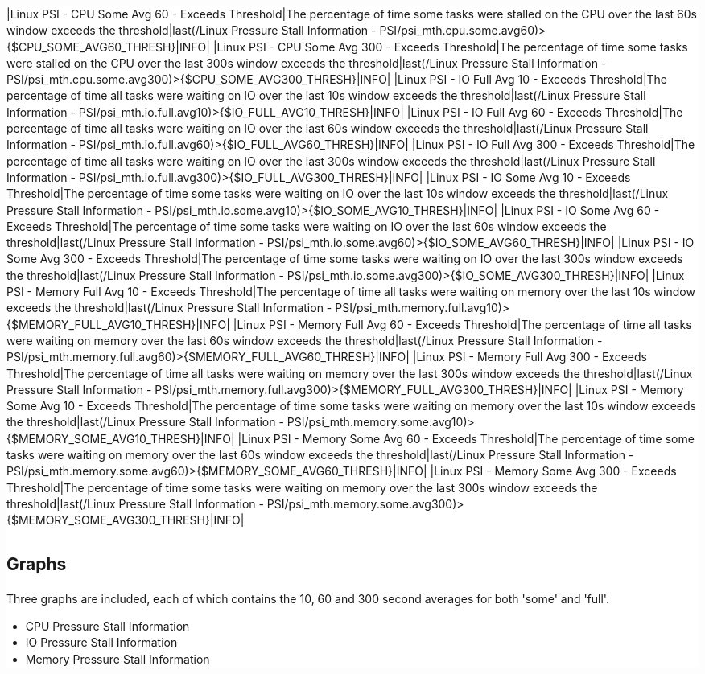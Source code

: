 |Linux PSI - CPU Some Avg 60 - Exceeds Threshold|The percentage of time some tasks were stalled on the CPU over the last 60s window exceeds the threshold|last(/Linux Pressure Stall Information - PSI/psi_mth.cpu.some.avg60)>{$CPU_SOME_AVG60_THRESH}|INFO|
|Linux PSI - CPU Some Avg 300 - Exceeds Threshold|The percentage of time some tasks were stalled on the CPU over the last 300s window exceeds the threshold|last(/Linux Pressure Stall Information - PSI/psi_mth.cpu.some.avg300)>{$CPU_SOME_AVG300_THRESH}|INFO|
|Linux PSI - IO Full Avg 10 - Exceeds Threshold|The percentage of time all tasks were waiting on IO over the last 10s window exceeds the threshold|last(/Linux Pressure Stall Information - PSI/psi_mth.io.full.avg10)>{$IO_FULL_AVG10_THRESH}|INFO|
|Linux PSI - IO Full Avg 60 - Exceeds Threshold|The percentage of time all tasks were waiting on IO over the last 60s window exceeds the threshold|last(/Linux Pressure Stall Information - PSI/psi_mth.io.full.avg60)>{$IO_FULL_AVG60_THRESH}|INFO|
|Linux PSI - IO Full Avg 300 - Exceeds Threshold|The percentage of time all tasks were waiting on IO over the last 300s window exceeds the threshold|last(/Linux Pressure Stall Information - PSI/psi_mth.io.full.avg300)>{$IO_FULL_AVG300_THRESH}|INFO|
|Linux PSI - IO Some Avg 10 - Exceeds Threshold|The percentage of time some tasks were waiting on IO over the last 10s window exceeds the threshold|last(/Linux Pressure Stall Information - PSI/psi_mth.io.some.avg10)>{$IO_SOME_AVG10_THRESH}|INFO|
|Linux PSI - IO Some Avg 60 - Exceeds Threshold|The percentage of time some tasks were waiting on IO over the last 60s window exceeds the threshold|last(/Linux Pressure Stall Information - PSI/psi_mth.io.some.avg60)>{$IO_SOME_AVG60_THRESH}|INFO|
|Linux PSI - IO Some Avg 300 - Exceeds Threshold|The percentage of time some tasks were waiting on IO over the last 300s window exceeds the threshold|last(/Linux Pressure Stall Information - PSI/psi_mth.io.some.avg300)>{$IO_SOME_AVG300_THRESH}|INFO|
|Linux PSI - Memory Full Avg 10 - Exceeds Threshold|The percentage of time all tasks were waiting on memory over the last 10s window exceeds the threshold|last(/Linux Pressure Stall Information - PSI/psi_mth.memory.full.avg10)>{$MEMORY_FULL_AVG10_THRESH}|INFO|
|Linux PSI - Memory Full Avg 60 - Exceeds Threshold|The percentage of time all tasks were waiting on memory over the last 60s window exceeds the threshold|last(/Linux Pressure Stall Information - PSI/psi_mth.memory.full.avg60)>{$MEMORY_FULL_AVG60_THRESH}|INFO|
|Linux PSI - Memory Full Avg 300 - Exceeds Threshold|The percentage of time all tasks were waiting on memory over the last 300s window exceeds the threshold|last(/Linux Pressure Stall Information - PSI/psi_mth.memory.full.avg300)>{$MEMORY_FULL_AVG300_THRESH}|INFO|
|Linux PSI - Memory Some Avg 10 - Exceeds Threshold|The percentage of time some tasks were waiting on memory over the last 10s window exceeds the threshold|last(/Linux Pressure Stall Information - PSI/psi_mth.memory.some.avg10)>{$MEMORY_SOME_AVG10_THRESH}|INFO|
|Linux PSI - Memory Some Avg 60 - Exceeds Threshold|The percentage of time some tasks were waiting on memory over the last 60s window exceeds the threshold|last(/Linux Pressure Stall Information - PSI/psi_mth.memory.some.avg60)>{$MEMORY_SOME_AVG60_THRESH}|INFO|
|Linux PSI - Memory Some Avg 300 - Exceeds Threshold|The percentage of time some tasks were waiting on memory over the last 300s window exceeds the threshold|last(/Linux Pressure Stall Information - PSI/psi_mth.memory.some.avg300)>{$MEMORY_SOME_AVG300_THRESH}|INFO|

## Graphs

Three graphs are included, each of which contains the 10, 60 and 300 second averages for both 'some' and 'full'.

- CPU Pressure Stall Information
- IO Pressure Stall Information
- Memory Pressure Stall Information
